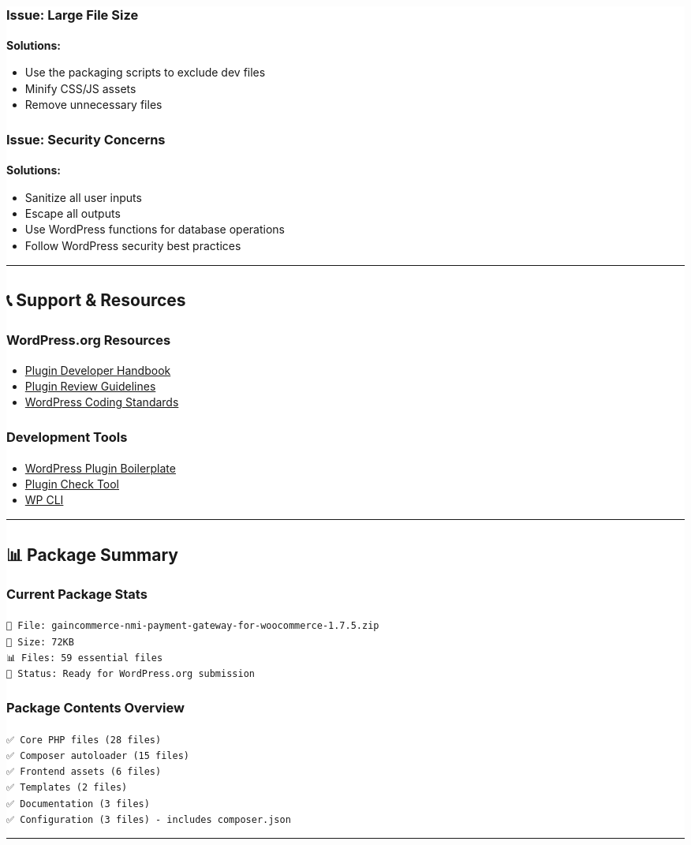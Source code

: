 ### Issue: Large File Size
**Solutions:**
- Use the packaging scripts to exclude dev files
- Minify CSS/JS assets
- Remove unnecessary files

### Issue: Security Concerns
**Solutions:**
- Sanitize all user inputs
- Escape all outputs
- Use WordPress functions for database operations
- Follow WordPress security best practices

---

## 📞 Support & Resources

### WordPress.org Resources
- [Plugin Developer Handbook](https://developer.wordpress.org/plugins/)
- [Plugin Review Guidelines](https://developer.wordpress.org/plugins/wordpress-org/detailed-plugin-guidelines/)
- [WordPress Coding Standards](https://developer.wordpress.org/coding-standards/)

### Development Tools
- [WordPress Plugin Boilerplate](https://wppb.me/)
- [Plugin Check Tool](https://wordpress.org/plugins/plugin-check/)
- [WP CLI](https://wp-cli.org/)

---

## 📊 Package Summary

### Current Package Stats
```
📄 File: gaincommerce-nmi-payment-gateway-for-woocommerce-1.7.5.zip
📏 Size: 72KB
📊 Files: 59 essential files
🎯 Status: Ready for WordPress.org submission
```

### Package Contents Overview
```
✅ Core PHP files (28 files)
✅ Composer autoloader (15 files)
✅ Frontend assets (6 files)
✅ Templates (2 files)
✅ Documentation (3 files)
✅ Configuration (3 files) - includes composer.json
```

---
